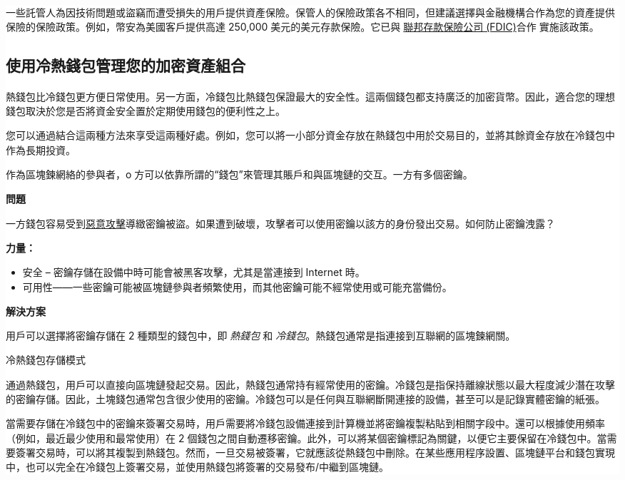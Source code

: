 <p>一些託管人為因技術問題或盜竊而遭受損失的用戶提供資產保險。保管人的保險政策各不相同，但建議選擇與金融機構合作為您的資產提供保險的保險政策。例如，幣安為美國客戶提供高達 250,000 美元的美元存款保險。它已與&nbsp;<a href="https://www.fdic.gov/" rel="noreferrer noopener" target="_blank">聯邦存款保險公司 (FDIC)</a>合作&nbsp;實施該政策。</p>



<h2 id="9">使用冷熱錢包管理您的加密資產組合</h2>



<p>熱錢包比冷錢包更方便日常使用。另一方面，冷錢包比熱錢包保證最大的安全性。這兩個錢包都支持廣泛的加密貨幣。因此，適合您的理想錢包取決於您是否將資金安全置於定期使用錢包的便利性之上。&nbsp;</p>



<p>您可以通過結合這兩種方法來享受這兩種好處。例如，您可以將一小部分資金存放在熱錢包中用於交易目的，並將其餘資金存放在冷錢包中作為長期投資。&nbsp;</p>



<p>作為區塊鍊網絡的參與者，o 方可以依靠所謂的“錢包”來管理其賬戶和與區塊鏈的交互。一方有多個密鑰。</p>



<p><strong>問題</strong></p>



<p>一方錢包容易受到<a href="https://cryptodeeptech.ru/blockchain-attack-vectors/" target="_blank" rel="noreferrer noopener">惡意攻擊</a>導緻密鑰被盜。如果遭到破壞，攻擊者可以使用密鑰以該方的身份發出交易。如何防止密鑰洩露？</p>



<p><strong>力量：</strong></p>



<ul>
<li>安全 – 密鑰存儲在設備中時可能會被黑客攻擊，尤其是當連接到 Internet 時。</li>



<li>可用性——一些密鑰可能被區塊鏈參與者頻繁使用，而其他密鑰可能不經常使用或可能充當備份。</li>
</ul>



<p><strong>解決方案</strong></p>



<p>用戶可以選擇將密鑰存儲在 2 種類型的錢包中，即&nbsp;<em>熱錢包</em>&nbsp;和&nbsp;<em>冷錢包</em>。熱錢包通常是指連接到互聯網的區塊鍊網關。</p>



<p><a href="https://i0.wp.com/research.csiro.au/blockchainpatterns/wp-content/uploads/sites/249/2020/06/hot-cold.png?ssl=1"></a></p>



<p id="caption-attachment-311">冷熱錢包存儲模式</p>



<p>通過熱錢包，用戶可以直接向區塊鏈發起交易。因此，熱錢包通常持有經常使用的密鑰。冷錢包是指保持離線狀態以最大程度減少潛在攻擊的密鑰存儲。因此，土塊錢包通常包含很少使用的密鑰。冷錢包可以是任何與互聯網斷開連接的設備，甚至可以是記錄實體密鑰的紙張。</p>



<p>當需要存儲在冷錢包中的密鑰來簽署交易時，用戶需要將冷錢包設備連接到計算機並將密鑰複製粘貼到相關字段中。還可以根據使用頻率（例如，最近最少使用和最常使用）在 2 個錢包之間自動遷移密鑰。此外，可以將某個密鑰標記為關鍵，以便它主要保留在冷錢包中。當需要簽署交易時，可以將其複製到熱錢包。然而，一旦交易被簽署，它就應該從熱錢包中刪除。在某些應用程序設置、區塊鏈平台和錢包實現中，也可以完全在冷錢包上簽署交易，並使用熱錢包將簽署的交易發布/中繼到區塊鏈。</p>
